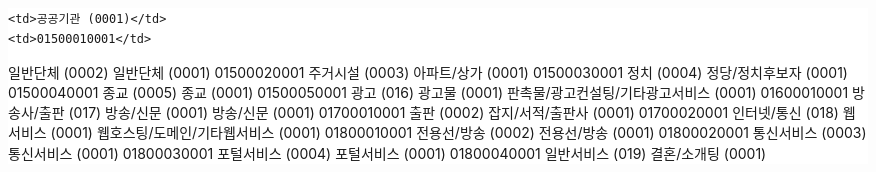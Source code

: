     <td>공공기관 (0001)</td>
    <td>01500010001</td>
  </tr>
  <tr>
    <td>일반단체 (0002)</td>
    <td>일반단체 (0001)</td>
    <td>01500020001</td>
  </tr>
  <tr>
    <td>주거시설 (0003)</td>
    <td>아파트/상가 (0001)</td>
    <td>01500030001</td>
  </tr>
  <tr>
    <td>정치 (0004)</td>
    <td>정당/정치후보자 (0001)</td>
    <td>01500040001</td>
  </tr>
  <tr>
    <td>종교 (0005)</td>
    <td>종교 (0001)</td>
    <td>01500050001</td>
  </tr>
  <tr>
    <td>광고 (016)</td>
    <td>광고물 (0001)</td>
    <td>판촉물/광고컨설팅/기타광고서비스 (0001)</td>
    <td>01600010001</td>
  </tr>
  <tr>
    <td rowspan="2">방송사/출판 (017)</td>
    <td>방송/신문 (0001)</td>
    <td>방송/신문 (0001)</td>
    <td>01700010001</td>
  </tr>
  <tr>
    <td>출판 (0002)</td>
    <td>잡지/서적/출판사 (0001)</td>
    <td>01700020001</td>
  </tr>
  <tr>
    <td rowspan="4">인터넷/통신 (018)</td>
    <td>웹서비스 (0001)</td>
    <td>웹호스팅/도메인/기타웹서비스 (0001)</td>
    <td>01800010001</td>
  </tr>
  <tr>
    <td>전용선/방송 (0002)</td>
    <td>전용선/방송 (0001)</td>
    <td>01800020001</td>
  </tr>
  <tr>
    <td>통신서비스 (0003)</td>
    <td>통신서비스 (0001)</td>
    <td>01800030001</td>
  </tr>
  <tr>
    <td>포털서비스 (0004)</td>
    <td>포털서비스 (0001)</td>
    <td>01800040001</td>
  </tr>
  <tr>
    <td rowspan="11">일반서비스 (019)</td>
    <td>결혼/소개팅 (0001)</td>